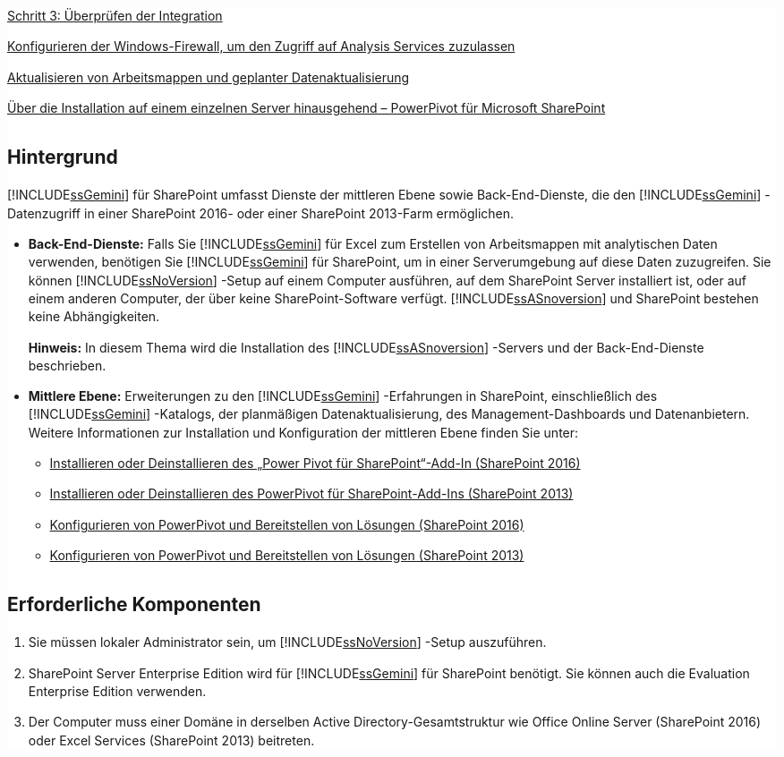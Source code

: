  [Schritt 3: Überprüfen der Integration](#bkmk_verify)  
  
 [Konfigurieren der Windows-Firewall, um den Zugriff auf Analysis Services zuzulassen](#bkmk_firewall)  
  
 [Aktualisieren von Arbeitsmappen und geplanter Datenaktualisierung](#bkmk_upgrade_workbook)  
  
 [Über die Installation auf einem einzelnen Server hinausgehend – PowerPivot für Microsoft SharePoint](#bkmk_multiple_servers)  
  
##  <a name="bkmk_background"></a> Hintergrund  
 [!INCLUDE[ssGemini](../../../includes/ssgemini-md.md)] für SharePoint umfasst Dienste der mittleren Ebene sowie Back-End-Dienste, die den [!INCLUDE[ssGemini](../../../includes/ssgemini-md.md)] -Datenzugriff in einer SharePoint 2016- oder einer SharePoint 2013-Farm ermöglichen.  
  
-   **Back-End-Dienste:** Falls Sie [!INCLUDE[ssGemini](../../../includes/ssgemini-md.md)] für Excel zum Erstellen von Arbeitsmappen mit analytischen Daten verwenden, benötigen Sie [!INCLUDE[ssGemini](../../../includes/ssgemini-md.md)] für SharePoint, um in einer Serverumgebung auf diese Daten zuzugreifen. Sie können [!INCLUDE[ssNoVersion](../../../includes/ssnoversion-md.md)] -Setup auf einem Computer ausführen, auf dem SharePoint Server installiert ist, oder auf einem anderen Computer, der über keine SharePoint-Software verfügt. [!INCLUDE[ssASnoversion](../../../includes/ssasnoversion-md.md)] und SharePoint bestehen keine Abhängigkeiten.  
  
     **Hinweis:** In diesem Thema wird die Installation des [!INCLUDE[ssASnoversion](../../../includes/ssasnoversion-md.md)] -Servers und der Back-End-Dienste beschrieben.  
  
-   **Mittlere Ebene:** Erweiterungen zu den [!INCLUDE[ssGemini](../../../includes/ssgemini-md.md)] -Erfahrungen in SharePoint, einschließlich des [!INCLUDE[ssGemini](../../../includes/ssgemini-md.md)] -Katalogs, der planmäßigen Datenaktualisierung, des Management-Dashboards und Datenanbietern. Weitere Informationen zur Installation und Konfiguration der mittleren Ebene finden Sie unter:  
  
    -   [Installieren oder Deinstallieren des „Power Pivot für SharePoint“-Add-In (SharePoint 2016)](../../../analysis-services/instances/install-windows/install-or-uninstall-the-power-pivot-for-sharepoint-add-in-sharepoint-2016.md)  
  
    -   [Installieren oder Deinstallieren des PowerPivot für SharePoint-Add-Ins &#40;SharePoint 2013&#41;](../../../analysis-services/instances/install-windows/install-or-uninstall-the-power-pivot-for-sharepoint-add-in-sharepoint-2013.md)  
  
    -   [Konfigurieren von PowerPivot und Bereitstellen von Lösungen &#40;SharePoint 2016&#41;](../../../analysis-services/instances/install-windows/configure-power-pivot-and-deploy-solutions-sharepoint-2016.md)  
  
    -   [Konfigurieren von PowerPivot und Bereitstellen von Lösungen &#40;SharePoint 2013&#41;](../../../analysis-services/instances/install-windows/configure-power-pivot-and-deploy-solutions-sharepoint-2013.md)  
  
##  <a name="bkmk_prereq"></a> Erforderliche Komponenten  
  
1.  Sie müssen lokaler Administrator sein, um [!INCLUDE[ssNoVersion](../../../includes/ssnoversion-md.md)] -Setup auszuführen.  
  
2.  SharePoint Server Enterprise Edition wird für [!INCLUDE[ssGemini](../../../includes/ssgemini-md.md)] für SharePoint benötigt. Sie können auch die Evaluation Enterprise Edition verwenden.  
  
3.  Der Computer muss einer Domäne in derselben Active Directory-Gesamtstruktur wie Office Online Server (SharePoint 2016) oder Excel Services (SharePoint 2013) beitreten.  
  